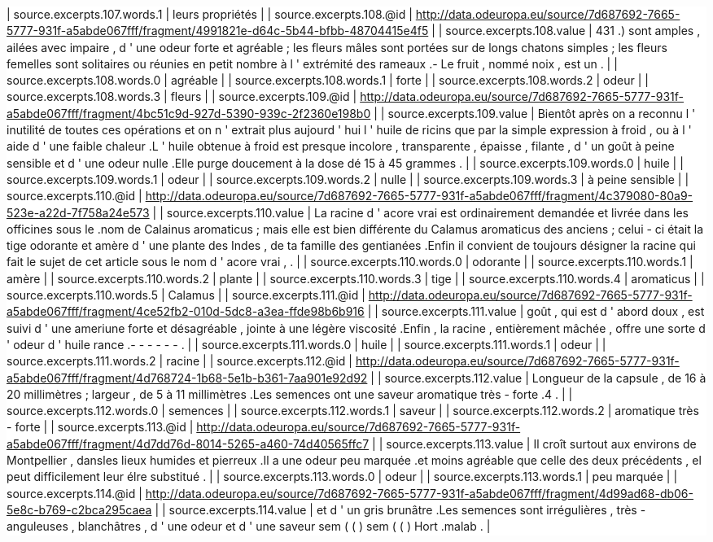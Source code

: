 | source.excerpts.107.words.1 | leurs propriétés |
| source.excerpts.108.@id | http://data.odeuropa.eu/source/7d687692-7665-5777-931f-a5abde067fff/fragment/4991821e-d64c-5b44-bfbb-48704415e4f5 |
| source.excerpts.108.value | 431 .) sont amples , ailées avec impaire , d ' une odeur forte et agréable ; les fleurs mâles sont portées sur de longs chatons simples ; les fleurs femelles sont solitaires ou réunies en petit nombre à l ' extrémité des rameaux .- Le fruit , nommé noix , est un . |
| source.excerpts.108.words.0 | agréable |
| source.excerpts.108.words.1 | forte |
| source.excerpts.108.words.2 | odeur |
| source.excerpts.108.words.3 | fleurs |
| source.excerpts.109.@id | http://data.odeuropa.eu/source/7d687692-7665-5777-931f-a5abde067fff/fragment/4bc51c9d-927d-5390-939c-2f2360e198b0 |
| source.excerpts.109.value | Bientôt après on a reconnu l ' inutilité de toutes ces opérations et on n ' extrait plus aujourd ' hui l ' huile de ricins que par la simple expression à froid , ou à l ' aide d ' une faible chaleur .L ' huile obtenue à froid est presque incolore , transparente , épaisse , filante , d ' un goût à peine sensible et d ' une odeur nulle .Elle purge doucement à la dose dé 15 à 45 grammes . |
| source.excerpts.109.words.0 | huile |
| source.excerpts.109.words.1 | odeur |
| source.excerpts.109.words.2 | nulle |
| source.excerpts.109.words.3 | à peine sensible |
| source.excerpts.110.@id | http://data.odeuropa.eu/source/7d687692-7665-5777-931f-a5abde067fff/fragment/4c379080-80a9-523e-a22d-7f758a24e573 |
| source.excerpts.110.value | La racine d ' acore vrai est ordinairement demandée et livrée dans les officines sous le .nom de Calainus aromaticus ; mais elle est bien différente du Calamus aromaticus des anciens ; celui - ci était la tige odorante et amère d ' une plante des Indes , de ta famille des gentianées .Enfin il convient de toujours désigner la racine qui fait le sujet de cet article sous le nom d ' acore vrai , . |
| source.excerpts.110.words.0 | odorante |
| source.excerpts.110.words.1 | amère |
| source.excerpts.110.words.2 | plante |
| source.excerpts.110.words.3 | tige |
| source.excerpts.110.words.4 | aromaticus |
| source.excerpts.110.words.5 | Calamus |
| source.excerpts.111.@id | http://data.odeuropa.eu/source/7d687692-7665-5777-931f-a5abde067fff/fragment/4ce52fb2-010d-5dc8-a3ea-ffde98b6b916 |
| source.excerpts.111.value | goût , qui est d ' abord doux , est suivi d ' une ameriune forte et désagréable , jointe à une légère viscosité .Enfin , la racine , entièrement mâchée , offre une sorte d ' odeur d ' huile rance .- - - - - - . |
| source.excerpts.111.words.0 | huile |
| source.excerpts.111.words.1 | odeur |
| source.excerpts.111.words.2 | racine |
| source.excerpts.112.@id | http://data.odeuropa.eu/source/7d687692-7665-5777-931f-a5abde067fff/fragment/4d768724-1b68-5e1b-b361-7aa901e92d92 |
| source.excerpts.112.value | Longueur de la capsule , de 16 à 20 millimètres ; largeur , de 5 à 11 millimètres .Les semences ont une saveur aromatique très - forte .4 . |
| source.excerpts.112.words.0 | semences |
| source.excerpts.112.words.1 | saveur |
| source.excerpts.112.words.2 | aromatique très - forte |
| source.excerpts.113.@id | http://data.odeuropa.eu/source/7d687692-7665-5777-931f-a5abde067fff/fragment/4d7dd76d-8014-5265-a460-74d40565ffc7 |
| source.excerpts.113.value | Il croît surtout aux environs de Montpellier , dansles lieux humides et pierreux .Il a une odeur peu marquée .et moins agréable que celle des deux précédents , el peut difficilement leur élre substitué . |
| source.excerpts.113.words.0 | odeur |
| source.excerpts.113.words.1 | peu marquée |
| source.excerpts.114.@id | http://data.odeuropa.eu/source/7d687692-7665-5777-931f-a5abde067fff/fragment/4d99ad68-db06-5e8c-b769-c2bca295caea |
| source.excerpts.114.value | et d ' un gris brunâtre .Les semences sont irrégulières , très - anguleuses , blanchâtres , d ' une odeur et d ' une saveur sem ( ( ) sem ( ( ) Hort .malab . |